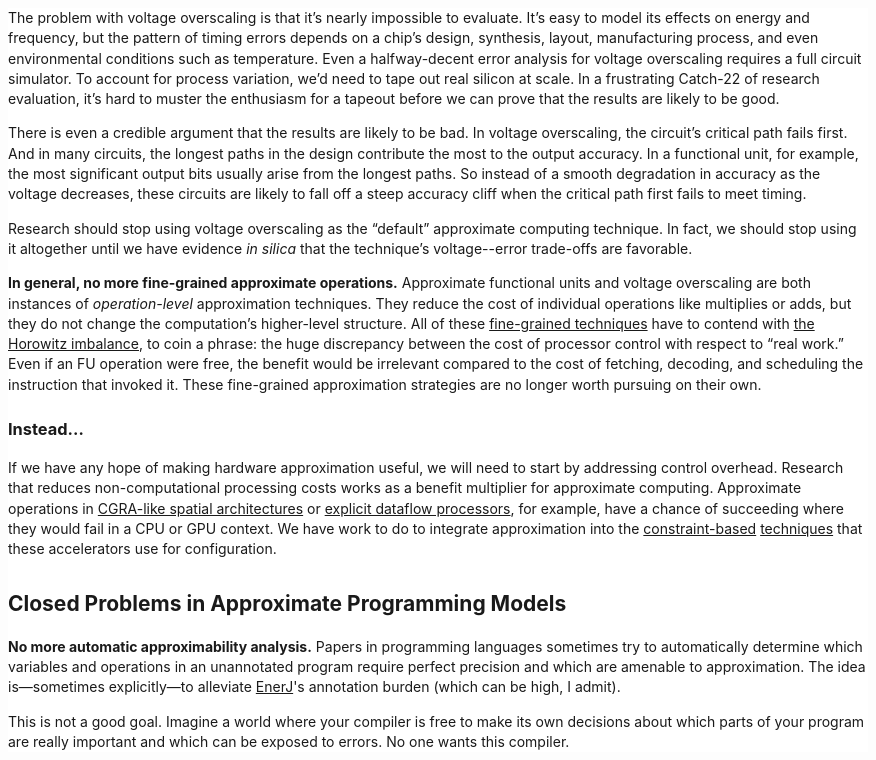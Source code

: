 [truffle]: {{site.base}}/media/papers/truffle-asplos2012.pdf

The problem with voltage overscaling is that it’s nearly impossible to evaluate. It’s easy to model its effects on energy and frequency, but the pattern of timing errors depends on a chip’s design, synthesis, layout, manufacturing process, and even environmental conditions such as temperature. Even a halfway-decent error analysis for voltage overscaling requires a full circuit simulator. To account for process variation, we’d need to tape out real silicon at scale. In a frustrating Catch-22 of research evaluation, it’s hard to muster the enthusiasm for a tapeout before we can prove that the results are likely to be good.

There is even a credible argument that the results are likely to be bad. In voltage overscaling, the circuit’s critical path fails first. And in many circuits, the longest paths in the design contribute the most to the output accuracy. In a functional unit, for example, the most significant output bits usually arise from the longest paths. So instead of a smooth degradation in accuracy as the voltage decreases, these circuits are likely to fall off a steep accuracy cliff when the critical path first fails to meet timing.

Research should stop using voltage overscaling as the “default” approximate computing technique. In fact, we should stop using it altogether until we have evidence *in silica* that the technique’s voltage--error trade-offs are favorable.

**In general, no more fine-grained approximate operations.**
Approximate functional units and voltage overscaling are both instances of *operation-level* approximation techniques. They reduce the cost of individual operations like multiplies or adds, but they do not change the computation’s higher-level structure. All of these [fine-grained techniques][taxonomy] have to contend with [the Horowitz imbalance][horowitz], to coin a phrase: the huge discrepancy between the cost of processor control with respect to “real work.” Even if an FU operation were free, the benefit would be irrelevant compared to the cost of fetching, decoding, and scheduling the instruction that invoked it. These fine-grained approximation strategies are no longer worth pursuing on their own.

[taxonomy]: http://ieeexplore.ieee.org/document/8054698/
[horowitz]: http://ieeexplore.ieee.org/document/6757323/

### Instead…

If we have any hope of making hardware approximation useful, we will need to start by addressing control overhead. Research that reduces non-computational processing costs works as a benefit multiplier for approximate computing. Approximate operations in [CGRA-like spatial architectures][chlorophyll] or [explicit dataflow processors][nowatzki-seed], for example, have a chance of succeeding where they would fail in a CPU or GPU context. We have work to do to integrate approximation into the [constraint-based][chlorophyll] [techniques][nowatzki-pldi] that these accelerators use for configuration.

[nowatzki-seed]: https://dl.acm.org/citation.cfm?id=2750380
[nowatzki-pldi]: https://dl.acm.org/citation.cfm?id=2462163
[chlorophyll]: https://dl.acm.org/citation.cfm?id=2594339

## Closed Problems in Approximate Programming Models

**No more automatic approximability analysis.**
Papers in programming languages sometimes try to automatically determine which variables and operations in an unannotated program require perfect precision and which are amenable to approximation. The idea is—sometimes explicitly—to alleviate [EnerJ][]'s annotation burden (which can be high, I admit).

[enerj]: {{site.base}}/media/papers/enerj-pldi2011.pdf

This is not a good goal. Imagine a world where your compiler is free to make its own decisions about which parts of your program are really important and which can be exposed to errors. No one wants this compiler.


[approx]: {{site.base}}/research.html#approximate-computing
[barrois]: https://hal.inria.fr/hal-01423147
[andreas]: http://users.ece.utexas.edu/~gerstl/
[loopperf]: https://people.csail.mit.edu/stelios/papers/fse11.pdf
[kulkarni-wax]: http://approximate.computer/wax2017/papers/kulkarni.pdf
[probablycorrect]: {{site.base}}/blog/probablycorrect.html
[wit.ai]: https://wit.ai
[rekognition]: https://aws.amazon.com/rekognition/
[compulsory]: http://approximate.computer/wax2016/papers/sampson.pdf